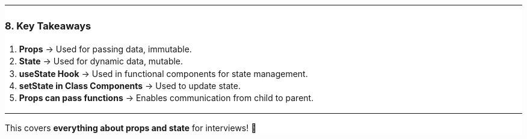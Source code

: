 
---

### 8. **Key Takeaways**
1. **Props** → Used for passing data, immutable.
2. **State** → Used for dynamic data, mutable.
3. **useState Hook** → Used in functional components for state management.
4. **setState in Class Components** → Used to update state.
5. **Props can pass functions** → Enables communication from child to parent.

---

This covers **everything about props and state** for interviews! 🚀
